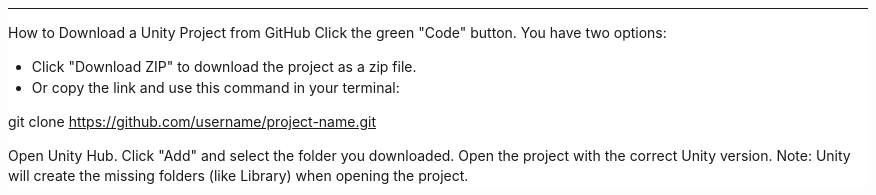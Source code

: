 ___

How to Download a Unity Project from GitHub
Click the green "Code" button.
You have two options:
- Click "Download ZIP" to download the project as a zip file.
- Or copy the link and use this command in your terminal:

git clone https://github.com/username/project-name.git

Open Unity Hub.
Click "Add" and select the folder you downloaded.
Open the project with the correct Unity version.
Note: Unity will create the missing folders (like Library) when opening the project.
